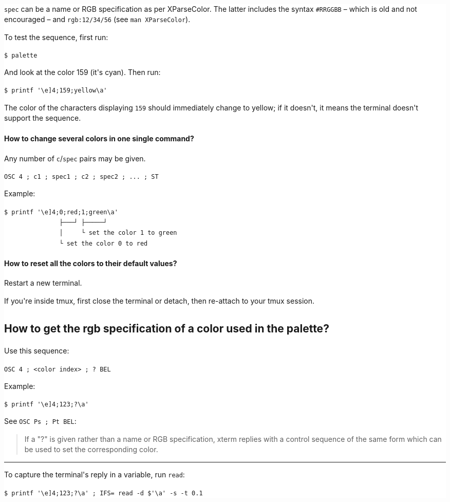 `spec` can be a name or RGB specification as per XParseColor.
The latter includes the syntax `#RRGGBB` – which is old and not encouraged – and
`rgb:12/34/56` (see `man XParseColor`).

To test the sequence, first run:

    $ palette

And look at the color 159 (it's cyan).
Then run:

    $ printf '\e]4;159;yellow\a'

The  color of  the  characters  displaying `159`  should  immediately change  to
yellow; if it doesn't, it means the terminal doesn't support the sequence.

#### How to change several colors in one single command?

Any number of `c`/`spec` pairs may be given.

    OSC 4 ; c1 ; spec1 ; c2 ; spec2 ; ... ; ST

Example:

    $ printf '\e]4;0;red;1;green\a'
                   ├───┘ ├─────┘
                   │     └ set the color 1 to green
                   └ set the color 0 to red

#### How to reset all the colors to their default values?

Restart a new terminal.

If you're  inside tmux, first  close the terminal  or detach, then  re-attach to
your tmux session.

##
## How to get the rgb specification of a color used in the palette?

Use this sequence:

    OSC 4 ; <color index> ; ? BEL

Example:

    $ printf '\e]4;123;?\a'

See `OSC Ps ; Pt BEL`:

   > If a "?" is given rather than  a name or RGB specification, xterm replies with
   > a control sequence of the same form which can be used to set the corresponding
   > color.

---

To capture the terminal's reply in a variable, run `read`:

    $ printf '\e]4;123;?\a' ; IFS= read -d $'\a' -s -t 0.1
